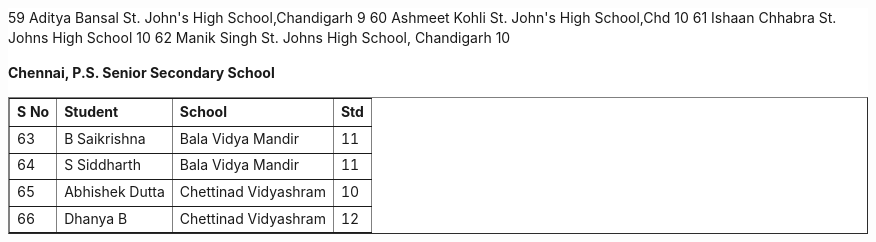 <tr>
<td>59</td>
<td>Aditya Bansal</td>
<td>St. John's High School,Chandigarh</td>
<td>9</td>

<tr>
<td>60</td>
<td>Ashmeet Kohli</td>
<td>St. John's High School,Chd</td>
<td>10</td>

<tr>
<td>61</td>
<td>Ishaan Chhabra</td>
<td>St. Johns High School</td>
<td>10</td>

<tr>
<td>62</td>
<td>Manik Singh</td>
<td>St. Johns High School, Chandigarh</td>
<td>10</td>

</table>

<p id="Chennai" style="font-weight:bold">Chennai, P.S. Senior Secondary School</p>

<table cellpadding="2" cellspacing="2" border="1" width="100%">
<tr>
<th align=left> S No</th>
<th align=left> Student </th>
<th align=left> School </th>
<th align=left> Std </th>
</tr>

<tr>
<td>63</td>
<td>B Saikrishna</td>
<td>Bala Vidya Mandir</td>
<td>11</td>

<tr>
<td>64</td>
<td>S Siddharth</td>
<td>Bala Vidya Mandir</td>
<td>11</td>

<tr>
<td>65</td>
<td>Abhishek Dutta</td>
<td>Chettinad Vidyashram</td>
<td>10</td>

<tr>
<td>66</td>
<td>Dhanya B</td>
<td>Chettinad Vidyashram</td>
<td>12</td>
